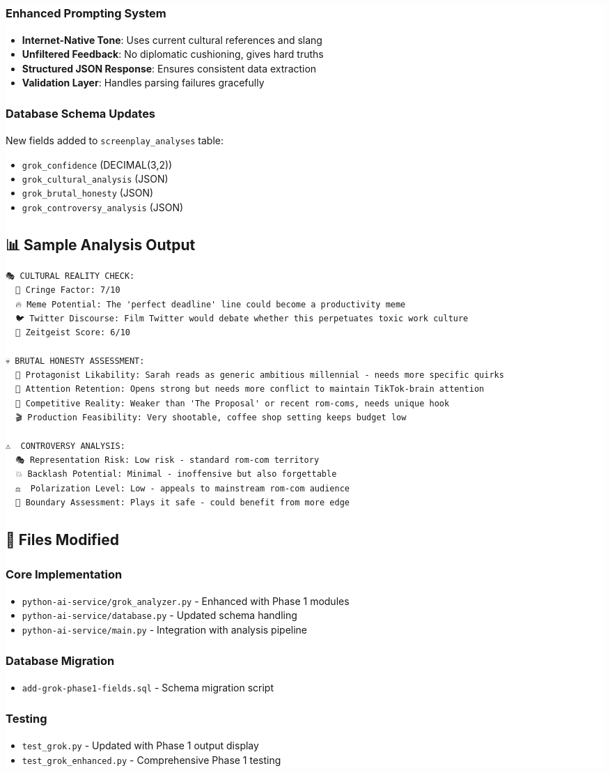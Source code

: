 ### **Enhanced Prompting System**
- **Internet-Native Tone**: Uses current cultural references and slang
- **Unfiltered Feedback**: No diplomatic cushioning, gives hard truths
- **Structured JSON Response**: Ensures consistent data extraction
- **Validation Layer**: Handles parsing failures gracefully

### **Database Schema Updates**
New fields added to `screenplay_analyses` table:
- `grok_confidence` (DECIMAL(3,2))
- `grok_cultural_analysis` (JSON)
- `grok_brutal_honesty` (JSON)
- `grok_controversy_analysis` (JSON)

## 📊 Sample Analysis Output

```
🎭 CULTURAL REALITY CHECK:
  🤢 Cringe Factor: 7/10
  🔥 Meme Potential: The 'perfect deadline' line could become a productivity meme
  🐦 Twitter Discourse: Film Twitter would debate whether this perpetuates toxic work culture
  📅 Zeitgeist Score: 6/10

💀 BRUTAL HONESTY ASSESSMENT:
  👤 Protagonist Likability: Sarah reads as generic ambitious millennial - needs more specific quirks
  📱 Attention Retention: Opens strong but needs more conflict to maintain TikTok-brain attention
  🥊 Competitive Reality: Weaker than 'The Proposal' or recent rom-coms, needs unique hook
  🎬 Production Feasibility: Very shootable, coffee shop setting keeps budget low

⚠️  CONTROVERSY ANALYSIS:
  🎭 Representation Risk: Low risk - standard rom-com territory
  💥 Backlash Potential: Minimal - inoffensive but also forgettable
  ⚖️  Polarization Level: Low - appeals to mainstream rom-com audience
  🚧 Boundary Assessment: Plays it safe - could benefit from more edge
```

## 🔧 Files Modified

### **Core Implementation**
- `python-ai-service/grok_analyzer.py` - Enhanced with Phase 1 modules
- `python-ai-service/database.py` - Updated schema handling
- `python-ai-service/main.py` - Integration with analysis pipeline

### **Database Migration**
- `add-grok-phase1-fields.sql` - Schema migration script

### **Testing**
- `test_grok.py` - Updated with Phase 1 output display
- `test_grok_enhanced.py` - Comprehensive Phase 1 testing
